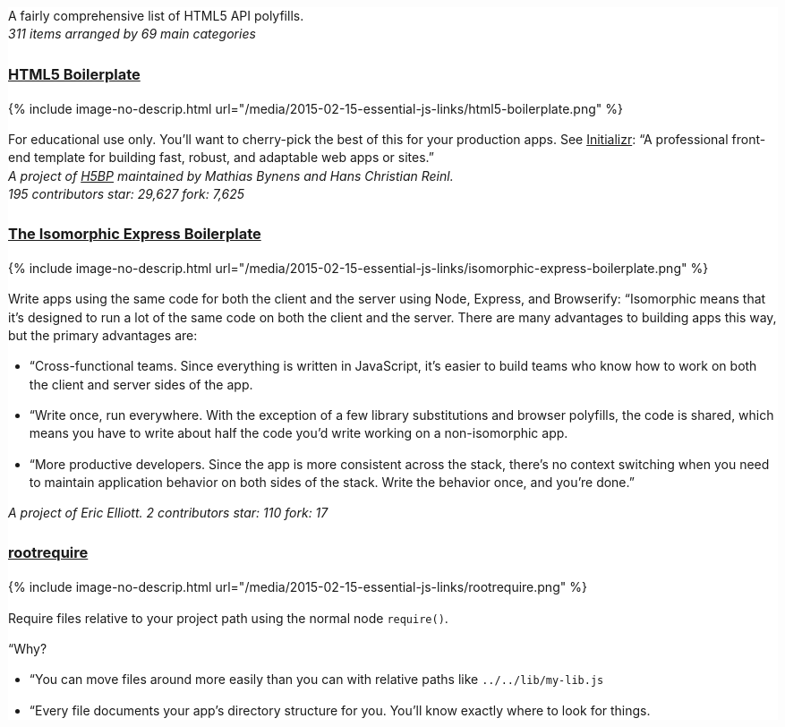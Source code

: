 A fairly comprehensive list of HTML5 API polyfills. <br />
_311 items arranged by 69 main categories_


### [HTML5 Boilerplate](https://github.com/h5bp/html5-boilerplate "link to GitHub site")

{% include image-no-descrip.html url="/media/2015-02-15-essential-js-links/html5-boilerplate.png" %}

For educational use only. You’ll want to cherry-pick the best of this for your production apps.  See [Initializr](http://www.initializr.com): “A professional front-end template for building fast, robust, and adaptable web apps or sites.”<br />
_A project of [H5BP](https://github.com/h5bp "link to GitHub site") maintained by Mathias Bynens and Hans Christian Reinl. <br />
195 contributors <span class="octicon octicon-star"></span>star:&nbsp;29,627 <span class="octicon octicon-repo-forked"></span>fork:&nbsp;7,625_


### [The Isomorphic Express Boilerplate](https://github.com/ericelliott/isomorphic-express-boilerplate "link to GitHub site")

{% include image-no-descrip.html url="/media/2015-02-15-essential-js-links/isomorphic-express-boilerplate.png" %}

Write apps using the same code for both the client and the server using Node, Express, and Browserify: “Isomorphic means that it’s designed to run a lot of the same code on both the client and the server. There are many advantages to building apps this way, but the primary advantages are:

- “Cross-functional teams. Since everything is written in JavaScript, it’s easier to build teams who know how to work on both the client and server sides of the app.

- “Write once, run everywhere. With the exception of a few library substitutions and browser polyfills, the code is shared, which means you have to write about half the code you’d write working on a non-isomorphic app.

- “More productive developers. Since the app is more consistent across the stack, there’s no context switching when you need to maintain application behavior on both sides of the stack. Write the behavior once, and you’re done.”

_A project of Eric Elliott. 2 contributors <span class="octicon octicon-star"></span>star:&nbsp;110 <span class="octicon octicon-repo-forked"></span>fork:&nbsp;17_


### [rootrequire](https://github.com/ericelliott/rootrequire "link to GitHub site")

{% include image-no-descrip.html url="/media/2015-02-15-essential-js-links/rootrequire.png" %}

Require files relative to your project path using the normal node <code>require()</code>.

“Why?

- “You can move files around more easily than you can with relative paths like <code>../../lib/my-lib.js</code>

- “Every file documents your app’s directory structure for you. You’ll know exactly where to look for things.

